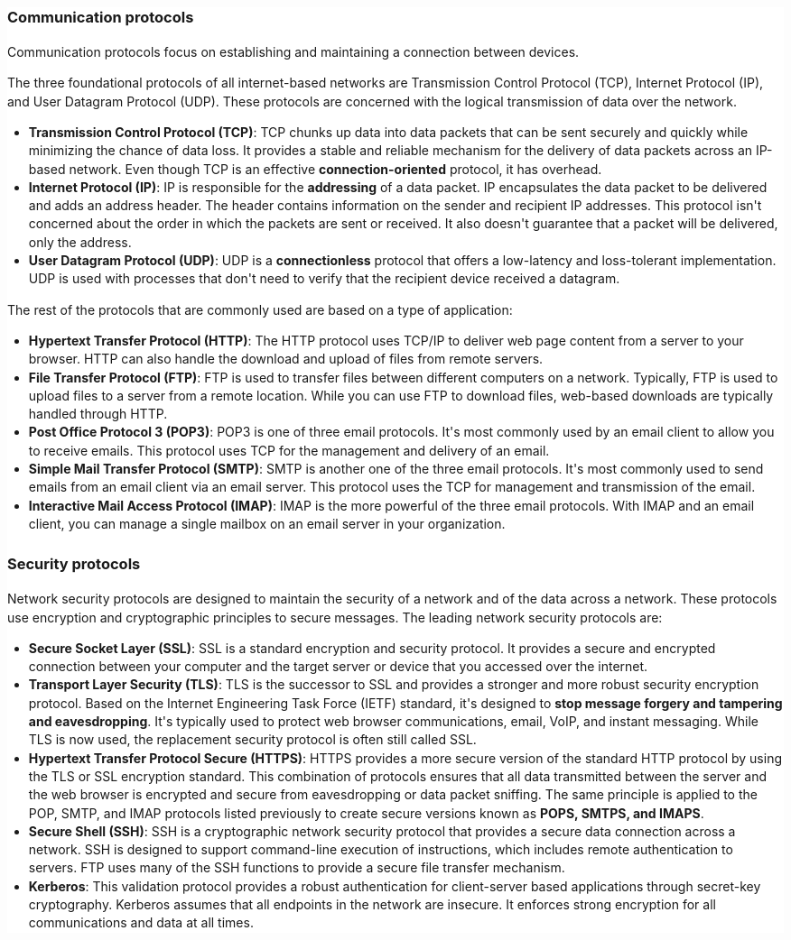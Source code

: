 ### Communication protocols

Communication protocols focus on establishing and maintaining a connection between devices.

The three foundational protocols of all internet-based networks are Transmission Control Protocol (TCP), Internet Protocol (IP), and User Datagram Protocol (UDP). These protocols are concerned with the logical transmission of data over the network.

- **Transmission Control Protocol (TCP)**: TCP chunks up data into data packets that can be sent securely and quickly while minimizing the chance of data loss. It provides a stable and reliable mechanism for the delivery of data packets across an IP-based network. Even though TCP is an effective **connection-oriented** protocol, it has overhead.
- **Internet Protocol (IP)**: IP is responsible for the **addressing** of a data packet. IP encapsulates the data packet to be delivered and adds an address header. The header contains information on the sender and recipient IP addresses. This protocol isn't concerned about the order in which the packets are sent or received. It also doesn't guarantee that a packet will be delivered, only the address.
- **User Datagram Protocol (UDP)**: UDP is a **connectionless** protocol that offers a low-latency and loss-tolerant implementation. UDP is used with processes that don't need to verify that the recipient device received a datagram.

The rest of the protocols that are commonly used are based on a type of application:

- **Hypertext Transfer Protocol (HTTP)**: The HTTP protocol uses TCP/IP to deliver web page content from a server to your browser. HTTP can also handle the download and upload of files from remote servers.
- **File Transfer Protocol (FTP)**: FTP is used to transfer files between different computers on a network. Typically, FTP is used to upload files to a server from a remote location. While you can use FTP to download files, web-based downloads are typically handled through HTTP.
- **Post Office Protocol 3 (POP3)**: POP3 is one of three email protocols. It's most commonly used by an email client to allow you to receive emails. This protocol uses TCP for the management and delivery of an email.
- **Simple Mail Transfer Protocol (SMTP)**: SMTP is another one of the three email protocols. It's most commonly used to send emails from an email client via an email server. This protocol uses the TCP for management and transmission of the email.
- **Interactive Mail Access Protocol (IMAP)**: IMAP is the more powerful of the three email protocols. With IMAP and an email client, you can manage a single mailbox on an email server in your organization.

### Security protocols

Network security protocols are designed to maintain the security of a network and of the data across a network. These protocols use encryption and cryptographic principles to secure messages. The leading network security protocols are:

- **Secure Socket Layer (SSL)**: SSL is a standard encryption and security protocol. It provides a secure and encrypted connection between your computer and the target server or device that you accessed over the internet.
- **Transport Layer Security (TLS)**: TLS is the successor to SSL and provides a stronger and more robust security encryption protocol. Based on the Internet Engineering Task Force (IETF) standard, it's designed to **stop message forgery and tampering and eavesdropping**. It's typically used to protect web browser communications, email, VoIP, and instant messaging. While TLS is now used, the replacement security protocol is often still called SSL.
- **Hypertext Transfer Protocol Secure (HTTPS)**: HTTPS provides a more secure version of the standard HTTP protocol by using the TLS or SSL encryption standard. This combination of protocols ensures that all data transmitted between the server and the web browser is encrypted and secure from eavesdropping or data packet sniffing. The same principle is applied to the POP, SMTP, and IMAP protocols listed previously to create secure versions known as **POPS, SMTPS, and IMAPS**.
- **Secure Shell (SSH)**: SSH is a cryptographic network security protocol that provides a secure data connection across a network. SSH is designed to support command-line execution of instructions, which includes remote authentication to servers. FTP uses many of the SSH functions to provide a secure file transfer mechanism.
- **Kerberos**: This validation protocol provides a robust authentication for client-server based applications through secret-key cryptography. Kerberos assumes that all endpoints in the network are insecure. It enforces strong encryption for all communications and data at all times.
